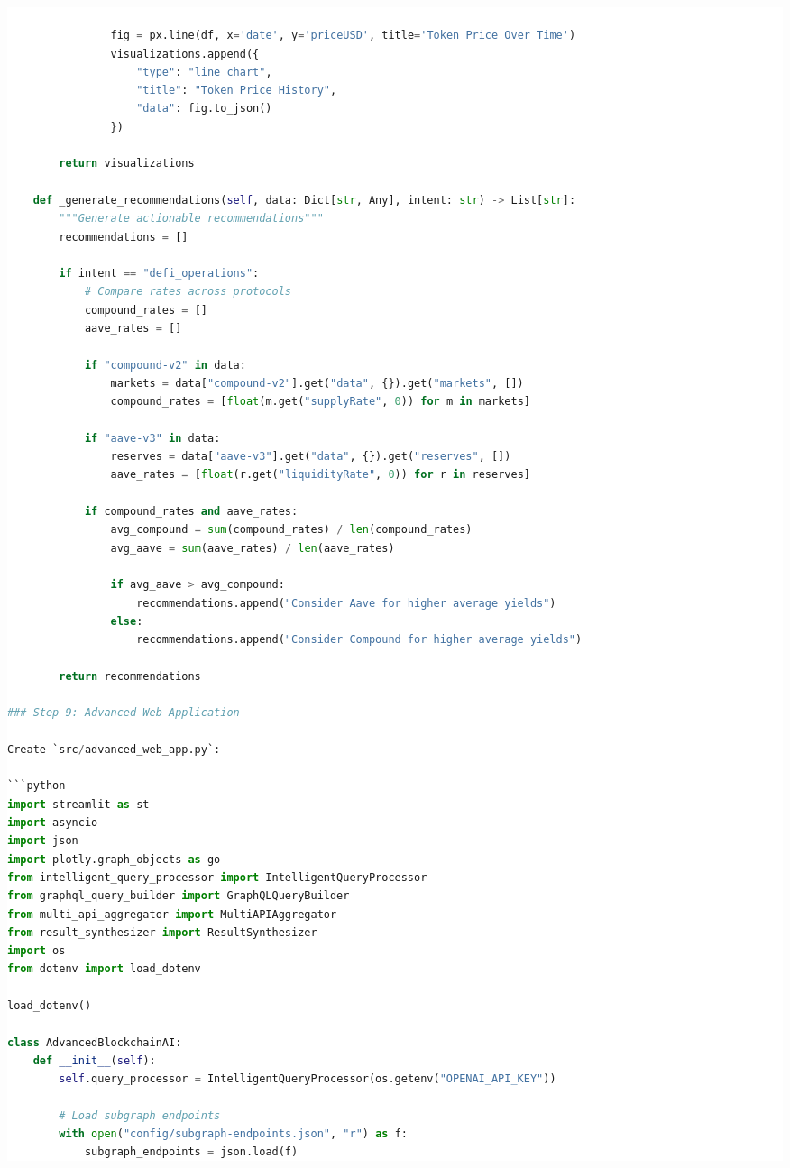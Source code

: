 ```python
                
                fig = px.line(df, x='date', y='priceUSD', title='Token Price Over Time')
                visualizations.append({
                    "type": "line_chart",
                    "title": "Token Price History",
                    "data": fig.to_json()
                })
        
        return visualizations
    
    def _generate_recommendations(self, data: Dict[str, Any], intent: str) -> List[str]:
        """Generate actionable recommendations"""
        recommendations = []
        
        if intent == "defi_operations":
            # Compare rates across protocols
            compound_rates = []
            aave_rates = []
            
            if "compound-v2" in data:
                markets = data["compound-v2"].get("data", {}).get("markets", [])
                compound_rates = [float(m.get("supplyRate", 0)) for m in markets]
            
            if "aave-v3" in data:
                reserves = data["aave-v3"].get("data", {}).get("reserves", [])
                aave_rates = [float(r.get("liquidityRate", 0)) for r in reserves]
            
            if compound_rates and aave_rates:
                avg_compound = sum(compound_rates) / len(compound_rates)
                avg_aave = sum(aave_rates) / len(aave_rates)
                
                if avg_aave > avg_compound:
                    recommendations.append("Consider Aave for higher average yields")
                else:
                    recommendations.append("Consider Compound for higher average yields")
        
        return recommendations

### Step 9: Advanced Web Application

Create `src/advanced_web_app.py`:

```python
import streamlit as st
import asyncio
import json
import plotly.graph_objects as go
from intelligent_query_processor import IntelligentQueryProcessor
from graphql_query_builder import GraphQLQueryBuilder
from multi_api_aggregator import MultiAPIAggregator
from result_synthesizer import ResultSynthesizer
import os
from dotenv import load_dotenv

load_dotenv()

class AdvancedBlockchainAI:
    def __init__(self):
        self.query_processor = IntelligentQueryProcessor(os.getenv("OPENAI_API_KEY"))
        
        # Load subgraph endpoints
        with open("config/subgraph-endpoints.json", "r") as f:
            subgraph_endpoints = json.load(f)
```